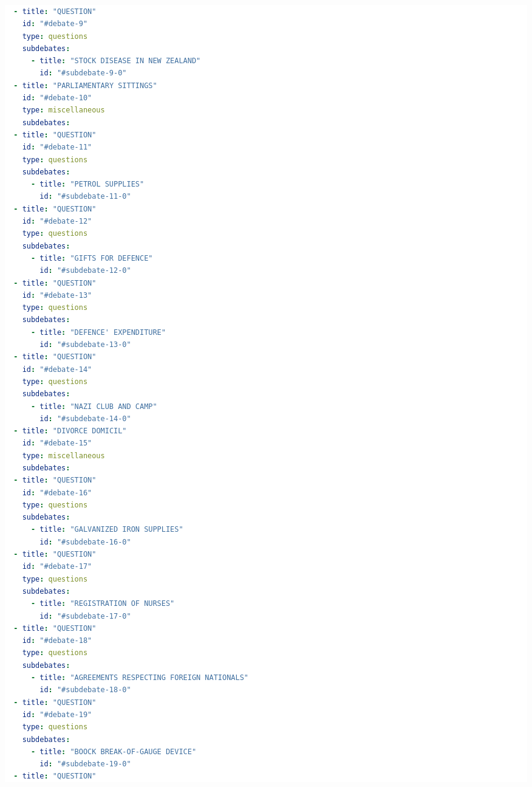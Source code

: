 ```yaml
  - title: "QUESTION"
    id: "#debate-9"
    type: questions
    subdebates:
      - title: "STOCK DISEASE IN NEW ZEALAND"
        id: "#subdebate-9-0"
  - title: "PARLIAMENTARY SITTINGS"
    id: "#debate-10"
    type: miscellaneous
    subdebates:
  - title: "QUESTION"
    id: "#debate-11"
    type: questions
    subdebates:
      - title: "PETROL SUPPLIES"
        id: "#subdebate-11-0"
  - title: "QUESTION"
    id: "#debate-12"
    type: questions
    subdebates:
      - title: "GIFTS FOR DEFENCE"
        id: "#subdebate-12-0"
  - title: "QUESTION"
    id: "#debate-13"
    type: questions
    subdebates:
      - title: "DEFENCE' EXPENDITURE"
        id: "#subdebate-13-0"
  - title: "QUESTION"
    id: "#debate-14"
    type: questions
    subdebates:
      - title: "NAZI CLUB AND CAMP"
        id: "#subdebate-14-0"
  - title: "DIVORCE DOMICIL"
    id: "#debate-15"
    type: miscellaneous
    subdebates:
  - title: "QUESTION"
    id: "#debate-16"
    type: questions
    subdebates:
      - title: "GALVANIZED IRON SUPPLIES"
        id: "#subdebate-16-0"
  - title: "QUESTION"
    id: "#debate-17"
    type: questions
    subdebates:
      - title: "REGISTRATION OF NURSES"
        id: "#subdebate-17-0"
  - title: "QUESTION"
    id: "#debate-18"
    type: questions
    subdebates:
      - title: "AGREEMENTS RESPECTING FOREIGN NATIONALS"
        id: "#subdebate-18-0"
  - title: "QUESTION"
    id: "#debate-19"
    type: questions
    subdebates:
      - title: "BOOCK BREAK-OF-GAUGE DEVICE"
        id: "#subdebate-19-0"
  - title: "QUESTION"
```
